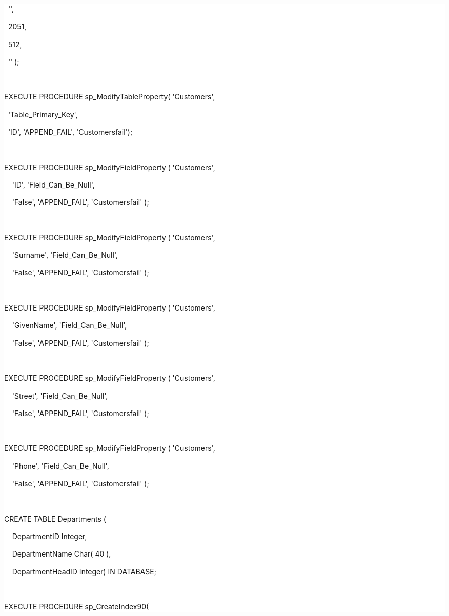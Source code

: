   '',

  2051,

  512,

  '' );

 

EXECUTE PROCEDURE sp\_ModifyTableProperty( 'Customers',

  'Table\_Primary\_Key',

  'ID', 'APPEND\_FAIL', 'Customersfail');

 

EXECUTE PROCEDURE sp\_ModifyFieldProperty ( 'Customers',

    'ID', 'Field\_Can\_Be\_Null',

    'False', 'APPEND\_FAIL', 'Customersfail' );

 

EXECUTE PROCEDURE sp\_ModifyFieldProperty ( 'Customers',

    'Surname', 'Field\_Can\_Be\_Null',

    'False', 'APPEND\_FAIL', 'Customersfail' );

 

EXECUTE PROCEDURE sp\_ModifyFieldProperty ( 'Customers',

    'GivenName', 'Field\_Can\_Be\_Null',

    'False', 'APPEND\_FAIL', 'Customersfail' );

 

EXECUTE PROCEDURE sp\_ModifyFieldProperty ( 'Customers',

    'Street', 'Field\_Can\_Be\_Null',

    'False', 'APPEND\_FAIL', 'Customersfail' );

 

EXECUTE PROCEDURE sp\_ModifyFieldProperty ( 'Customers',

    'Phone', 'Field\_Can\_Be\_Null',

    'False', 'APPEND\_FAIL', 'Customersfail' );

 

CREATE TABLE Departments (

    DepartmentID Integer,

    DepartmentName Char( 40 ),

    DepartmentHeadID Integer) IN DATABASE;

 

EXECUTE PROCEDURE sp\_CreateIndex90(
